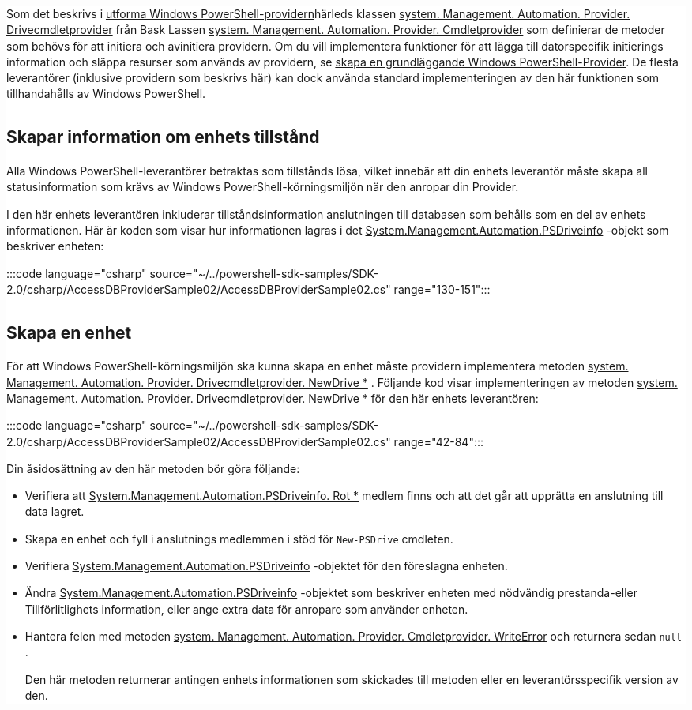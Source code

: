 Som det beskrivs i [utforma Windows PowerShell-providern](./designing-your-windows-powershell-provider.md)härleds klassen [system. Management. Automation. Provider. Drivecmdletprovider](/dotnet/api/System.Management.Automation.Provider.DriveCmdletProvider) från Bask Lassen [system. Management. Automation. Provider. Cmdletprovider](/dotnet/api/System.Management.Automation.Provider.CmdletProvider) som definierar de metoder som behövs för att initiera och avinitiera providern. Om du vill implementera funktioner för att lägga till datorspecifik initierings information och släppa resurser som används av providern, se [skapa en grundläggande Windows PowerShell-Provider](./creating-a-basic-windows-powershell-provider.md).
De flesta leverantörer (inklusive providern som beskrivs här) kan dock använda standard implementeringen av den här funktionen som tillhandahålls av Windows PowerShell.

## <a name="creating-drive-state-information"></a>Skapar information om enhets tillstånd

Alla Windows PowerShell-leverantörer betraktas som tillstånds lösa, vilket innebär att din enhets leverantör måste skapa all statusinformation som krävs av Windows PowerShell-körningsmiljön när den anropar din Provider.

I den här enhets leverantören inkluderar tillståndsinformation anslutningen till databasen som behålls som en del av enhets informationen. Här är koden som visar hur informationen lagras i det [System.Management.Automation.PSDriveinfo](/dotnet/api/System.Management.Automation.PSDriveInfo) -objekt som beskriver enheten:

:::code language="csharp" source="~/../powershell-sdk-samples/SDK-2.0/csharp/AccessDBProviderSample02/AccessDBProviderSample02.cs" range="130-151":::

## <a name="creating-a-drive"></a>Skapa en enhet

För att Windows PowerShell-körningsmiljön ska kunna skapa en enhet måste providern implementera metoden [system. Management. Automation. Provider. Drivecmdletprovider. NewDrive *](/dotnet/api/System.Management.Automation.Provider.DriveCmdletProvider.NewDrive) . Följande kod visar implementeringen av metoden [system. Management. Automation. Provider. Drivecmdletprovider. NewDrive *](/dotnet/api/System.Management.Automation.Provider.DriveCmdletProvider.NewDrive) för den här enhets leverantören:

:::code language="csharp" source="~/../powershell-sdk-samples/SDK-2.0/csharp/AccessDBProviderSample02/AccessDBProviderSample02.cs" range="42-84":::

Din åsidosättning av den här metoden bör göra följande:

- Verifiera att [System.Management.Automation.PSDriveinfo. Rot *](/dotnet/api/System.Management.Automation.PSDriveInfo.Root) medlem finns och att det går att upprätta en anslutning till data lagret.
- Skapa en enhet och fyll i anslutnings medlemmen i stöd för `New-PSDrive` cmdleten.
- Verifiera [System.Management.Automation.PSDriveinfo](/dotnet/api/System.Management.Automation.PSDriveInfo) -objektet för den föreslagna enheten.
- Ändra [System.Management.Automation.PSDriveinfo](/dotnet/api/System.Management.Automation.PSDriveInfo) -objektet som beskriver enheten med nödvändig prestanda-eller Tillförlitlighets information, eller ange extra data för anropare som använder enheten.
- Hantera felen med metoden [system. Management. Automation. Provider. Cmdletprovider. WriteError](/dotnet/api/System.Management.Automation.Provider.CmdletProvider.WriteError) och returnera sedan `null` .

  Den här metoden returnerar antingen enhets informationen som skickades till metoden eller en leverantörsspecifik version av den.
